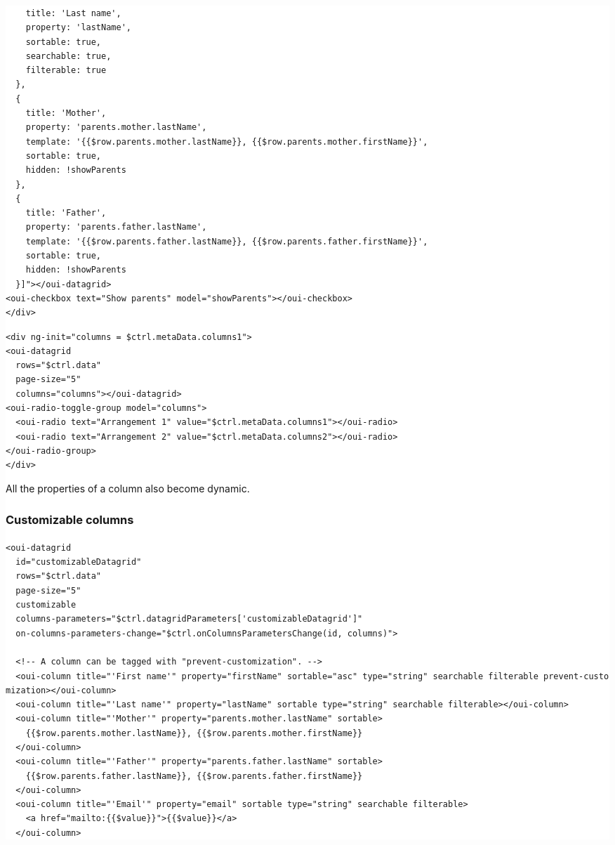 ```html:preview
    title: 'Last name',
    property: 'lastName',
    sortable: true,
    searchable: true,
    filterable: true
  },
  {
    title: 'Mother',
    property: 'parents.mother.lastName',
    template: '{{$row.parents.mother.lastName}}, {{$row.parents.mother.firstName}}',
    sortable: true,
    hidden: !showParents
  },
  {
    title: 'Father',
    property: 'parents.father.lastName',
    template: '{{$row.parents.father.lastName}}, {{$row.parents.father.firstName}}',
    sortable: true,
    hidden: !showParents
  }]"></oui-datagrid>
<oui-checkbox text="Show parents" model="showParents"></oui-checkbox>
</div>
```

```html:preview
<div ng-init="columns = $ctrl.metaData.columns1">
<oui-datagrid
  rows="$ctrl.data"
  page-size="5"
  columns="columns"></oui-datagrid>
<oui-radio-toggle-group model="columns">
  <oui-radio text="Arrangement 1" value="$ctrl.metaData.columns1"></oui-radio>
  <oui-radio text="Arrangement 2" value="$ctrl.metaData.columns2"></oui-radio>
</oui-radio-group>
</div>
```

All the properties of a column also become dynamic.

### Customizable columns

```html:preview
<oui-datagrid
  id="customizableDatagrid"
  rows="$ctrl.data"
  page-size="5"
  customizable
  columns-parameters="$ctrl.datagridParameters['customizableDatagrid']"
  on-columns-parameters-change="$ctrl.onColumnsParametersChange(id, columns)">

  <!-- A column can be tagged with "prevent-customization". -->
  <oui-column title="'First name'" property="firstName" sortable="asc" type="string" searchable filterable prevent-customization></oui-column>
  <oui-column title="'Last name'" property="lastName" sortable type="string" searchable filterable></oui-column>
  <oui-column title="'Mother'" property="parents.mother.lastName" sortable>
    {{$row.parents.mother.lastName}}, {{$row.parents.mother.firstName}}
  </oui-column>
  <oui-column title="'Father'" property="parents.father.lastName" sortable>
    {{$row.parents.father.lastName}}, {{$row.parents.father.firstName}}
  </oui-column>
  <oui-column title="'Email'" property="email" sortable type="string" searchable filterable>
    <a href="mailto:{{$value}}">{{$value}}</a>
  </oui-column>

```